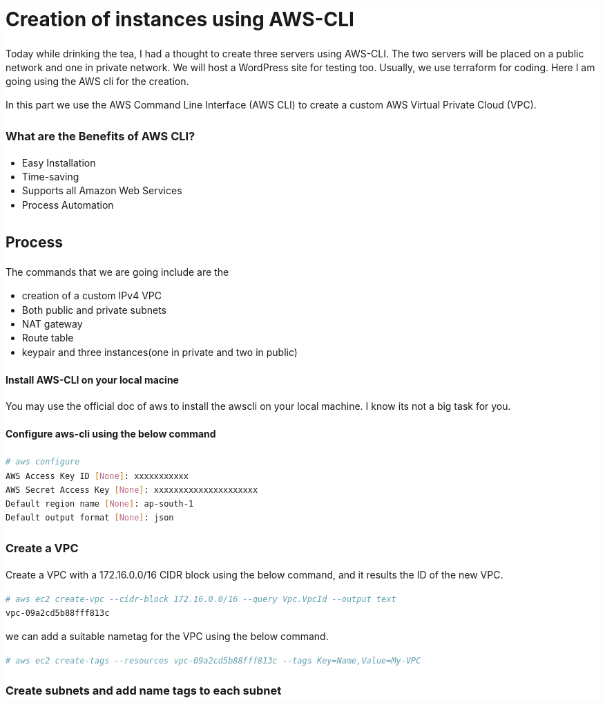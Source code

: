 # Creation of instances using AWS-CLI

Today while drinking the tea, I had a thought to create three servers using AWS-CLI. The two servers will be placed on a public network and one in private network. We will host a WordPress site for testing too. Usually, we use terraform for coding. Here I am going using the AWS cli for the creation.

In this part we use the AWS Command Line Interface (AWS CLI) to create a custom AWS Virtual Private Cloud (VPC).
### What are the Benefits of AWS CLI?
 - Easy Installation
 - Time-saving
 - Supports all Amazon Web Services
 - Process Automation

## Process

The commands that we are going include are the 
- creation of a custom IPv4 VPC 
- Both public and  private subnets 
- NAT gateway
- Route table 
- keypair and three instances(one in private and two in public)


#### Install AWS-CLI on your local macine
You may use the official doc of aws to install the awscli on your local machine. I know its not a big task for you.
#### Configure aws-cli using the below command
```sh
# aws configure
AWS Access Key ID [None]: xxxxxxxxxxx
AWS Secret Access Key [None]: xxxxxxxxxxxxxxxxxxxxx
Default region name [None]: ap-south-1
Default output format [None]: json
```

### Create a VPC

Create a VPC with a 172.16.0.0/16 CIDR block using the below command, and it results the ID of the new VPC.

```sh
# aws ec2 create-vpc --cidr-block 172.16.0.0/16 --query Vpc.VpcId --output text
vpc-09a2cd5b88fff813c
```
we can add a suitable nametag for the VPC using the below command. 

```sh
# aws ec2 create-tags --resources vpc-09a2cd5b88fff813c --tags Key=Name,Value=My-VPC
````
###  Create subnets and add name tags to each subnet
